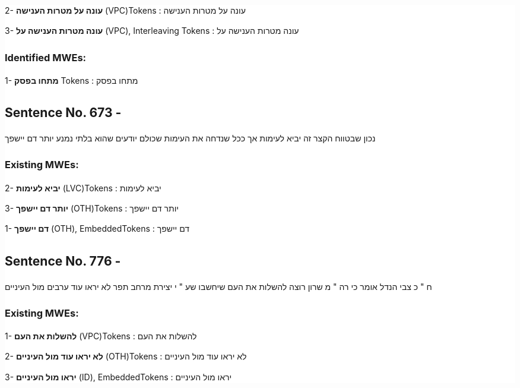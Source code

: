 2- **עונה על מטרות הענישה** (VPC)Tokens : 
עונה
על
מטרות
הענישה

3- **עונה מטרות הענישה על** (VPC), Interleaving Tokens : 
עונה
מטרות
הענישה
על

### Identified MWEs: 
1- **מתחו בפסק** Tokens : 
מתחו
בפסק

## Sentence No. 673 - 
נכון שבטווח הקצר זה יביא לעימות אך ככל שנדחה את העימות שכולם יודעים שהוא בלתי נמנע יותר דם יישפך
### Existing MWEs: 
2- **יביא לעימות** (LVC)Tokens : 
יביא
לעימות

3- **יותר דם יישפך** (OTH)Tokens : 
יותר
דם
יישפך

1- **דם יישפך** (OTH), EmbeddedTokens : 
דם
יישפך

## Sentence No. 776 - 
ח " כ צבי הנדל אומר כי רה " מ שרון רוצה להשלות את העם שיחשבו שע " י יצירת מרחב תפר לא יראו עוד ערבים מול העיניים
### Existing MWEs: 
1- **להשלות את העם** (VPC)Tokens : 
להשלות
את
העם

2- **לא יראו עוד מול העיניים** (OTH)Tokens : 
לא
יראו
עוד
מול
העיניים

3- **יראו מול העיניים** (ID), EmbeddedTokens : 
יראו
מול
העיניים
